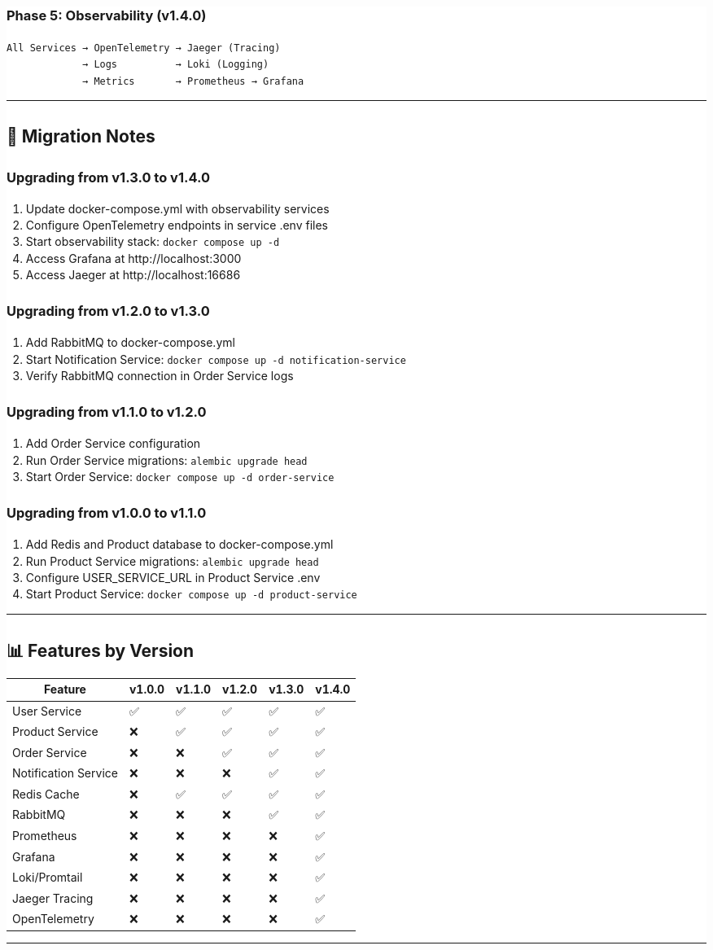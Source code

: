 ### Phase 5: Observability (v1.4.0)
```
All Services → OpenTelemetry → Jaeger (Tracing)
             → Logs          → Loki (Logging)
             → Metrics       → Prometheus → Grafana
```

---

## 🔄 Migration Notes

### Upgrading from v1.3.0 to v1.4.0
1. Update docker-compose.yml with observability services
2. Configure OpenTelemetry endpoints in service .env files
3. Start observability stack: `docker compose up -d`
4. Access Grafana at http://localhost:3000
5. Access Jaeger at http://localhost:16686

### Upgrading from v1.2.0 to v1.3.0
1. Add RabbitMQ to docker-compose.yml
2. Start Notification Service: `docker compose up -d notification-service`
3. Verify RabbitMQ connection in Order Service logs

### Upgrading from v1.1.0 to v1.2.0
1. Add Order Service configuration
2. Run Order Service migrations: `alembic upgrade head`
3. Start Order Service: `docker compose up -d order-service`

### Upgrading from v1.0.0 to v1.1.0
1. Add Redis and Product database to docker-compose.yml
2. Run Product Service migrations: `alembic upgrade head`
3. Configure USER_SERVICE_URL in Product Service .env
4. Start Product Service: `docker compose up -d product-service`

---

## 📊 Features by Version

| Feature | v1.0.0 | v1.1.0 | v1.2.0 | v1.3.0 | v1.4.0 |
|---------|--------|--------|--------|--------|--------|
| User Service | ✅ | ✅ | ✅ | ✅ | ✅ |
| Product Service | ❌ | ✅ | ✅ | ✅ | ✅ |
| Order Service | ❌ | ❌ | ✅ | ✅ | ✅ |
| Notification Service | ❌ | ❌ | ❌ | ✅ | ✅ |
| Redis Cache | ❌ | ✅ | ✅ | ✅ | ✅ |
| RabbitMQ | ❌ | ❌ | ❌ | ✅ | ✅ |
| Prometheus | ❌ | ❌ | ❌ | ❌ | ✅ |
| Grafana | ❌ | ❌ | ❌ | ❌ | ✅ |
| Loki/Promtail | ❌ | ❌ | ❌ | ❌ | ✅ |
| Jaeger Tracing | ❌ | ❌ | ❌ | ❌ | ✅ |
| OpenTelemetry | ❌ | ❌ | ❌ | ❌ | ✅ |

---